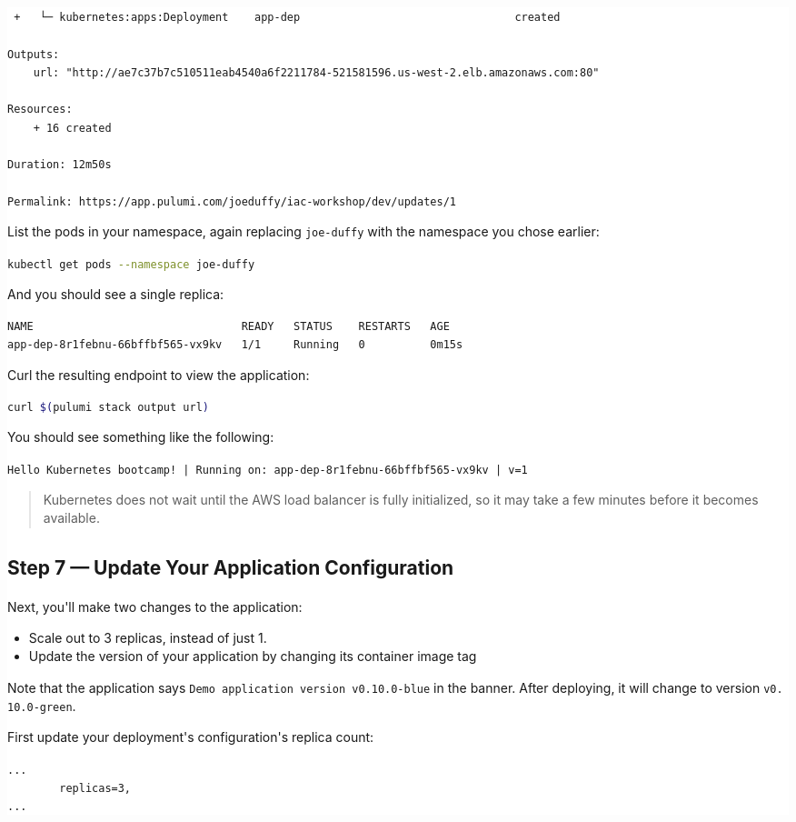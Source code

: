 ```
 +   └─ kubernetes:apps:Deployment    app-dep                                 created

Outputs:
    url: "http://ae7c37b7c510511eab4540a6f2211784-521581596.us-west-2.elb.amazonaws.com:80"

Resources:
    + 16 created

Duration: 12m50s

Permalink: https://app.pulumi.com/joeduffy/iac-workshop/dev/updates/1
```

List the pods in your namespace, again replacing `joe-duffy` with the namespace you chose earlier:

```bash
kubectl get pods --namespace joe-duffy
```

And you should see a single replica:

```
NAME                                READY   STATUS    RESTARTS   AGE
app-dep-8r1febnu-66bffbf565-vx9kv   1/1     Running   0          0m15s
```

Curl the resulting endpoint to view the application:

```bash
curl $(pulumi stack output url)
```

You should see something like the following:

```
Hello Kubernetes bootcamp! | Running on: app-dep-8r1febnu-66bffbf565-vx9kv | v=1
```

> Kubernetes does not wait until the AWS load balancer is fully initialized, so it may take a few minutes before it becomes available.

## Step 7 &mdash; Update Your Application Configuration

Next, you'll make two changes to the application:

* Scale out to 3 replicas, instead of just 1.
* Update the version of your application by changing its container image tag

Note that the application says `Demo application version v0.10.0-blue` in the banner. After deploying, it will change to version `v0.10.0-green`.

First update your deployment's configuration's replica count:

```
...
        replicas=3,
...
```
